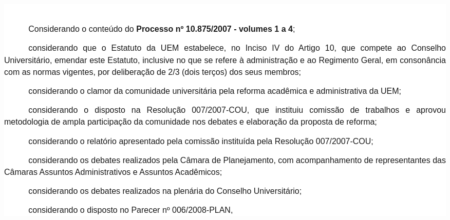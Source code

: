 <p class=MsoNormal style='text-align:justify'><span style='font-size:12.0pt;
font-family:"Arial","sans-serif";mso-bidi-font-family:"Times New Roman";
mso-no-proof:yes'><o:p>&nbsp;</o:p></span></p>

<p class=MsoNormal style='text-align:justify;text-indent:35.45pt'><span
style='font-size:12.0pt;font-family:"Arial","sans-serif";mso-no-proof:yes'>Considerando
o conteúdo do <b style='mso-bidi-font-weight:normal'>Processo nº 10.875/2007 -
volumes <st1:metricconverter ProductID="1 a" w:st="on">1 a</st1:metricconverter>
4</b>;<o:p></o:p></span></p>

<p class=MsoNormal style='text-align:justify;text-indent:35.45pt'><span
class=GramE><span style='font-size:12.0pt;font-family:"Arial","sans-serif"'>considerando</span></span><span
style='font-size:12.0pt;font-family:"Arial","sans-serif"'> que o Estatuto da
UEM estabelece, no Inciso IV do Artigo 10, que compete ao Conselho
Universitário, emendar este Estatuto, inclusive no que se refere à
administração e ao Regimento Geral, em consonância com as normas vigentes, por
deliberação de 2/3 (dois terços) dos seus membros;<o:p></o:p></span></p>

<p class=MsoNormal style='text-align:justify;text-indent:35.45pt'><span
class=GramE><span style='font-size:12.0pt;font-family:"Arial","sans-serif"'>considerando</span></span><span
style='font-size:12.0pt;font-family:"Arial","sans-serif"'> o clamor da
comunidade universitária pela reforma acadêmica e administrativa da UEM;<o:p></o:p></span></p>

<p class=MsoNormal style='text-align:justify;text-indent:35.45pt'><span
class=GramE><span style='font-size:12.0pt;font-family:"Arial","sans-serif"'>considerando</span></span><span
style='font-size:12.0pt;font-family:"Arial","sans-serif"'> o disposto na
Resolução 007/2007-COU, que instituiu comissão de trabalhos e aprovou
metodologia de ampla participação da comunidade nos debates e elaboração da
proposta de reforma;<o:p></o:p></span></p>

<p class=MsoNormal style='text-align:justify;text-indent:35.45pt'><span
class=GramE><span style='font-size:12.0pt;font-family:"Arial","sans-serif"'>considerando</span></span><span
style='font-size:12.0pt;font-family:"Arial","sans-serif"'> o relatório
apresentado pela comissão instituída pela Resolução 007/2007-COU;<o:p></o:p></span></p>

<p class=MsoNormal style='text-align:justify;text-indent:35.45pt'><span
class=GramE><span style='font-size:12.0pt;font-family:"Arial","sans-serif"'>considerando</span></span><span
style='font-size:12.0pt;font-family:"Arial","sans-serif"'> os debates
realizados pela Câmara de Planejamento, com acompanhamento de representantes
das Câmaras Assuntos Administrativos e Assuntos Acadêmicos;<o:p></o:p></span></p>

<p class=MsoNormal style='text-align:justify;text-indent:35.45pt'><span
class=GramE><span style='font-size:12.0pt;font-family:"Arial","sans-serif"'>considerando</span></span><span
style='font-size:12.0pt;font-family:"Arial","sans-serif"'> os debates
realizados na plenária do Conselho Universitário;<o:p></o:p></span></p>

<p class=MsoNormal style='text-align:justify;text-indent:35.45pt'><span
style='font-size:12.0pt;font-family:"Arial","sans-serif";mso-no-proof:yes'>considerando
o disposto no Parecer nº 006/2008-PLAN,<o:p></o:p></span></p>
